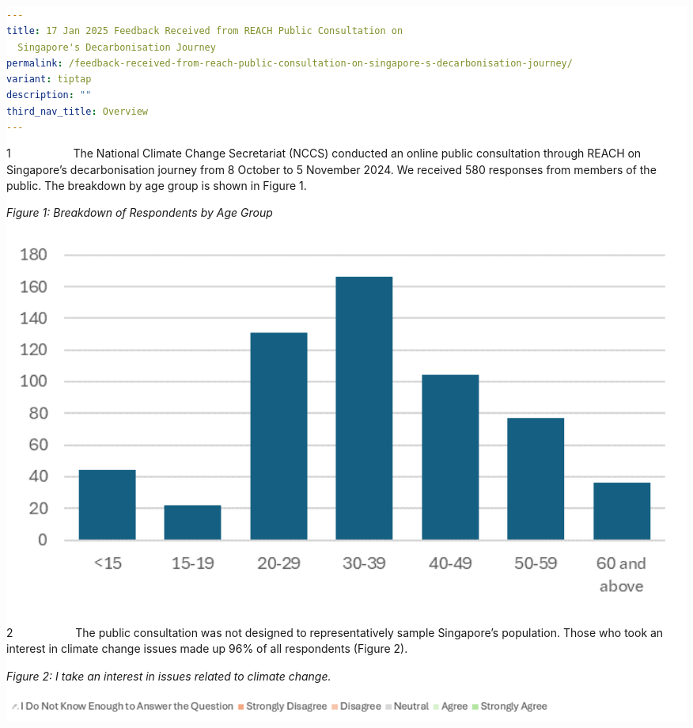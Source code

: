 ```yaml
---
title: 17 Jan 2025 Feedback Received from REACH Public Consultation on
  Singapore's Decarbonisation Journey
permalink: /feedback-received-from-reach-public-consultation-on-singapore-s-decarbonisation-journey/
variant: tiptap
description: ""
third_nav_title: Overview
---
```

<p>1&nbsp;&nbsp;&nbsp;&nbsp;&nbsp;&nbsp;&nbsp;&nbsp;&nbsp;&nbsp;&nbsp;&nbsp;&nbsp;&nbsp;&nbsp;&nbsp;&nbsp;&nbsp;&nbsp;
The National Climate Change Secretariat (NCCS) conducted an online public
consultation through REACH on Singapore’s decarbonisation journey from
8 October to 5 November 2024. We received 580 responses from members of
the public. The breakdown by age group is shown in Figure 1.</p>
<p><em>Figure 1: Breakdown of Respondents by Age Group</em>
</p>
<p></p>
<div class="isomer-image-wrapper">
<img style="width: 100%" height="auto" width="100%" alt="" src="/images/figure_1.png">
</div>
<p>2 &nbsp;&nbsp;&nbsp;&nbsp;&nbsp;&nbsp;&nbsp;&nbsp;&nbsp;&nbsp;&nbsp;&nbsp;&nbsp;&nbsp;&nbsp;&nbsp;&nbsp;&nbsp;
The public consultation was not designed to representatively sample Singapore’s
population. Those who took an interest in climate change issues made up
96% of all respondents (Figure 2).</p>
<p><em>Figure 2: I take an interest in issues related to climate change.</em>
</p>
<p></p>
<div class="isomer-image-wrapper">
<img style="width: 80%;" height="auto" width="100%" alt="" src="/images/Picture2.png">
</div>
<div class="isomer-image-wrapper">